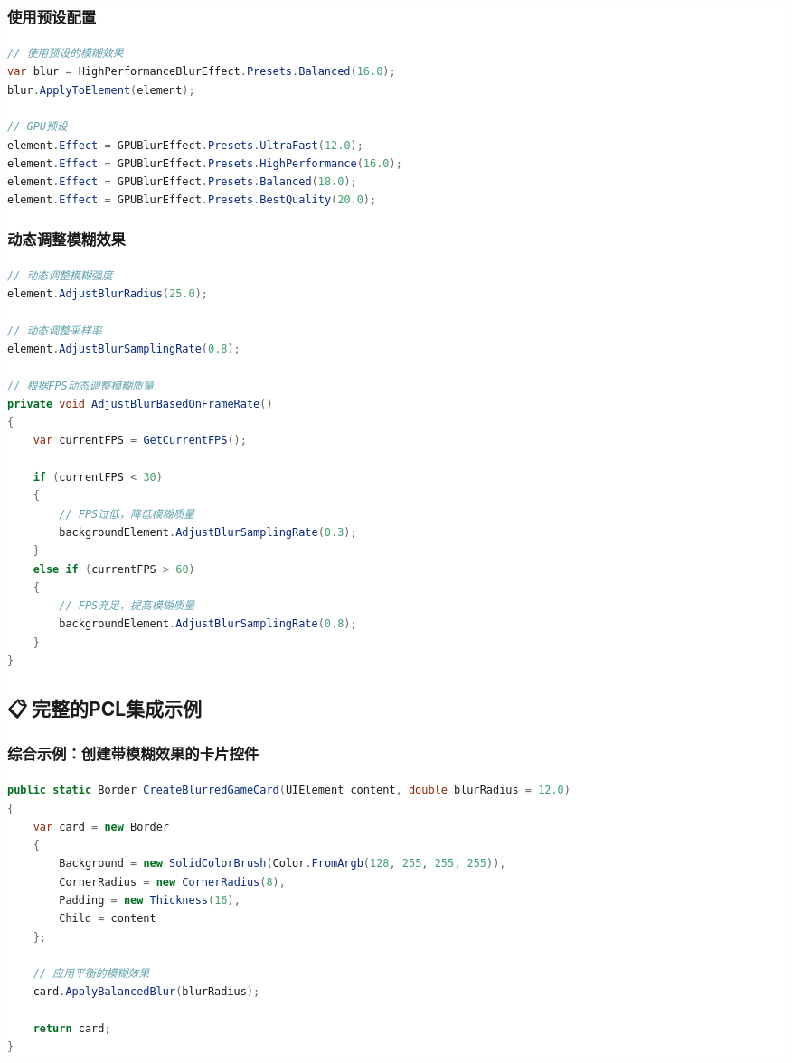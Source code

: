 ### 使用预设配置

```csharp
// 使用预设的模糊效果
var blur = HighPerformanceBlurEffect.Presets.Balanced(16.0);
blur.ApplyToElement(element);

// GPU预设
element.Effect = GPUBlurEffect.Presets.UltraFast(12.0);
element.Effect = GPUBlurEffect.Presets.HighPerformance(16.0);
element.Effect = GPUBlurEffect.Presets.Balanced(18.0);
element.Effect = GPUBlurEffect.Presets.BestQuality(20.0);
```

### 动态调整模糊效果

```csharp
// 动态调整模糊强度
element.AdjustBlurRadius(25.0);

// 动态调整采样率
element.AdjustBlurSamplingRate(0.8);

// 根据FPS动态调整模糊质量
private void AdjustBlurBasedOnFrameRate()
{
    var currentFPS = GetCurrentFPS();
    
    if (currentFPS < 30)
    {
        // FPS过低，降低模糊质量
        backgroundElement.AdjustBlurSamplingRate(0.3);
    }
    else if (currentFPS > 60)
    {
        // FPS充足，提高模糊质量
        backgroundElement.AdjustBlurSamplingRate(0.8);
    }
}
```

## 📋 完整的PCL集成示例

### 综合示例：创建带模糊效果的卡片控件

```csharp
public static Border CreateBlurredGameCard(UIElement content, double blurRadius = 12.0)
{
    var card = new Border
    {
        Background = new SolidColorBrush(Color.FromArgb(128, 255, 255, 255)),
        CornerRadius = new CornerRadius(8),
        Padding = new Thickness(16),
        Child = content
    };

    // 应用平衡的模糊效果
    card.ApplyBalancedBlur(blurRadius);

    return card;
}
```
